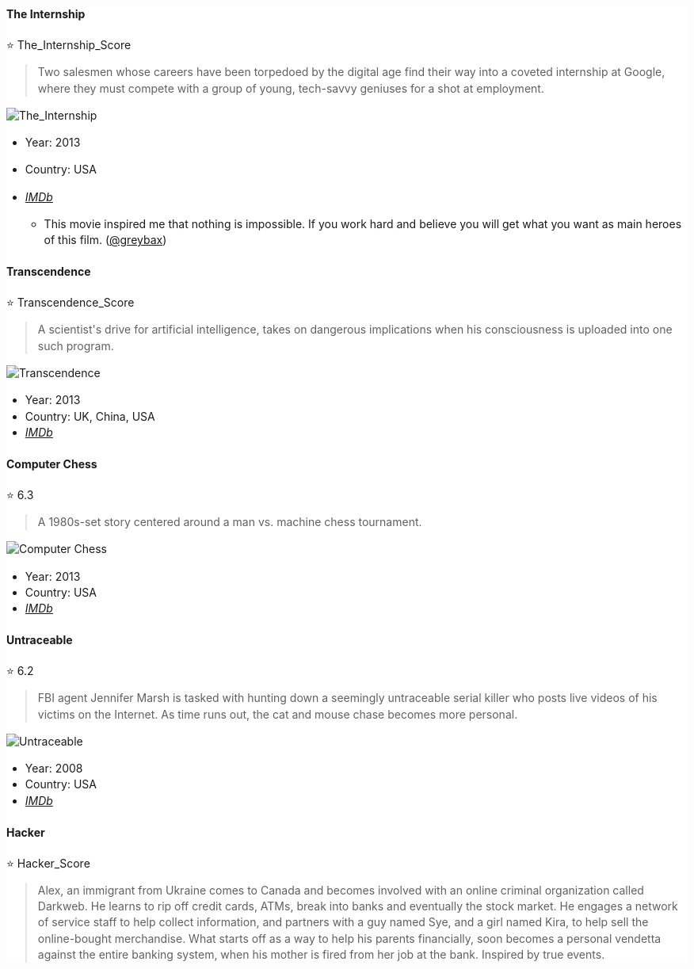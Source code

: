 #### The Internship
:star: The_Internship_Score 

> Two salesmen whose careers have been torpedoed by the digital age find their way into a coveted internship at Google, where they must compete with a group of young, tech-savvy geniuses for a shot at employment.

![The_Internship](../assets/the_internship.jpg)
* Year: 2013
* Country: USA
* [_IMDb_](https://www.imdb.com/title/tt2234155)

   - This movie inspired me that nothing is impossible. If you work hard and believe you will get what you want as main heroes of this film. 
([@greybax](https://github.com/greybax))

#### Transcendence
:star: Transcendence_Score 

> A scientist's drive for artificial intelligence, takes on dangerous implications when his consciousness is uploaded into one such program.

![Transcendence](../assets/transcendence.jpg)
* Year: 2013
* Country: UK, China, USA
* [_IMDb_](https://www.imdb.com/title/tt2209764)

#### Computer Chess
:star: 6.3 

> A 1980s-set story centered around a man vs. machine chess tournament.

![Computer Chess](../assets/computer_chess.jpg)
* Year: 2013
* Country: USA
* [_IMDb_](https://www.imdb.com/title/tt2007360/)

#### Untraceable
:star: 6.2 

> FBI agent Jennifer Marsh is tasked with hunting down a seemingly untraceable serial killer who posts live videos of his victims on the Internet. As time runs out, the cat and mouse chase becomes more personal.

![Untraceable](../assets/untraceable.jpg)
* Year: 2008
* Country: USA
* [_IMDb_](https://www.imdb.com/title/tt0880578/)

#### Hacker
:star: Hacker_Score

> Alex, an immigrant from Ukraine comes to Canada and becomes involved with an online criminal organization called Darkweb. He learns to rip off credit cards, ATMs, break into banks and eventually the stock market. He engages a network of service staff to help collect information, and partners with a guy named Sye, and a girl named Kira, to help sell the online-bought merchandise. What starts off as a way to help his parents financially, soon becomes a personal vendetta against the entire banking system, when his mother is fired from her job at the bank. Inspired by true events.
